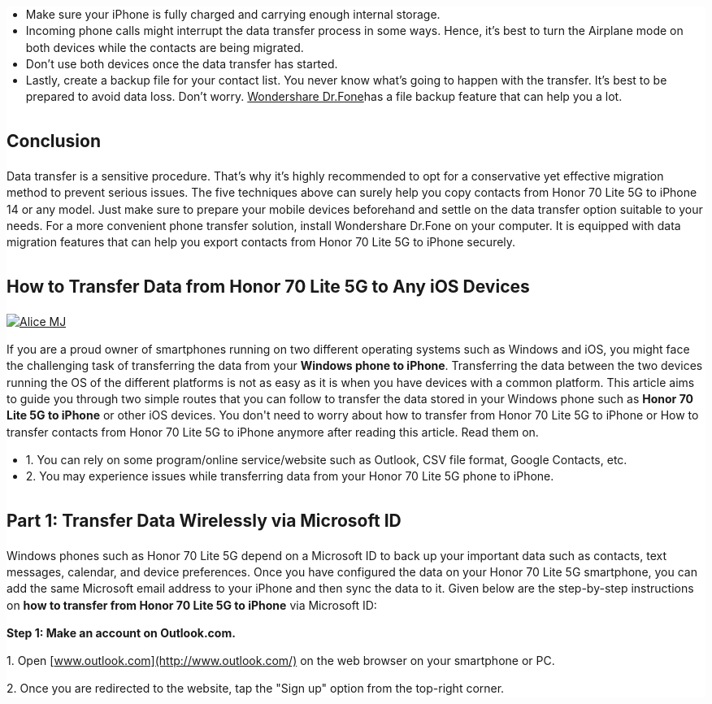 - Make sure your iPhone is fully charged and carrying enough internal storage.
- Incoming phone calls might interrupt the data transfer process in some ways. Hence, it’s best to turn the Airplane mode on both devices while the contacts are being migrated.
- Don’t use both devices once the data transfer has started.
- Lastly, create a backup file for your contact list. You never know what’s going to happen with the transfer. It’s best to be prepared to avoid data loss. Don’t worry. [Wondershare Dr.Fone](https://tools.techidaily.com/wondershare/drfone/android-backup-and-restore/)has a file backup feature that can help you a lot.

## Conclusion

Data transfer is a sensitive procedure. That’s why it’s highly recommended to opt for a conservative yet effective migration method to prevent serious issues. The five techniques above can surely help you copy contacts from Honor 70 Lite 5G to iPhone 14 or any model. Just make sure to prepare your mobile devices beforehand and settle on the data transfer option suitable to your needs. For a more convenient phone transfer solution, install Wondershare Dr.Fone on your computer. It is equipped with data migration features that can help you export contacts from Honor 70 Lite 5G to iPhone securely.





## How to Transfer Data from Honor 70 Lite 5G to Any iOS Devices

[![Alice MJ](https://drfone.wondershare.com/images/alice-mj.png)](https://drfone.wondershare.com/author/alice-mj/)

If you are a proud owner of smartphones running on two different operating systems such as Windows and iOS, you might face the challenging task of transferring the data from your **Windows phone to iPhone**. Transferring the data between the two devices running the OS of the different platforms is not as easy as it is when you have devices with a common platform. This article aims to guide you through two simple routes that you can follow to transfer the data stored in your Windows phone such as **Honor 70 Lite 5G to iPhone** or other iOS devices. You don't need to worry about how to transfer from Honor 70 Lite 5G to iPhone or How to transfer contacts from Honor 70 Lite 5G to iPhone anymore after reading this article. Read them on.

- 1\. You can rely on some program/online service/website such as Outlook, CSV file format, Google Contacts, etc.
- 2\. You may experience issues while transferring data from your Honor 70 Lite 5G phone to iPhone.

## Part 1: Transfer Data Wirelessly via Microsoft ID

Windows phones such as Honor 70 Lite 5G depend on a Microsoft ID to back up your important data such as contacts, text messages, calendar, and device preferences. Once you have configured the data on your Honor 70 Lite 5G smartphone, you can add the same Microsoft email address to your iPhone and then sync the data to it. Given below are the step-by-step instructions on **how to transfer from Honor 70 Lite 5G to iPhone** via Microsoft ID:

**Step 1: Make an account on Outlook.com.**

1\. Open [www.outlook.com](http://www.outlook.com/) on the web browser on your smartphone or PC.

2\. Once you are redirected to the website, tap the "Sign up" option from the top-right corner.
